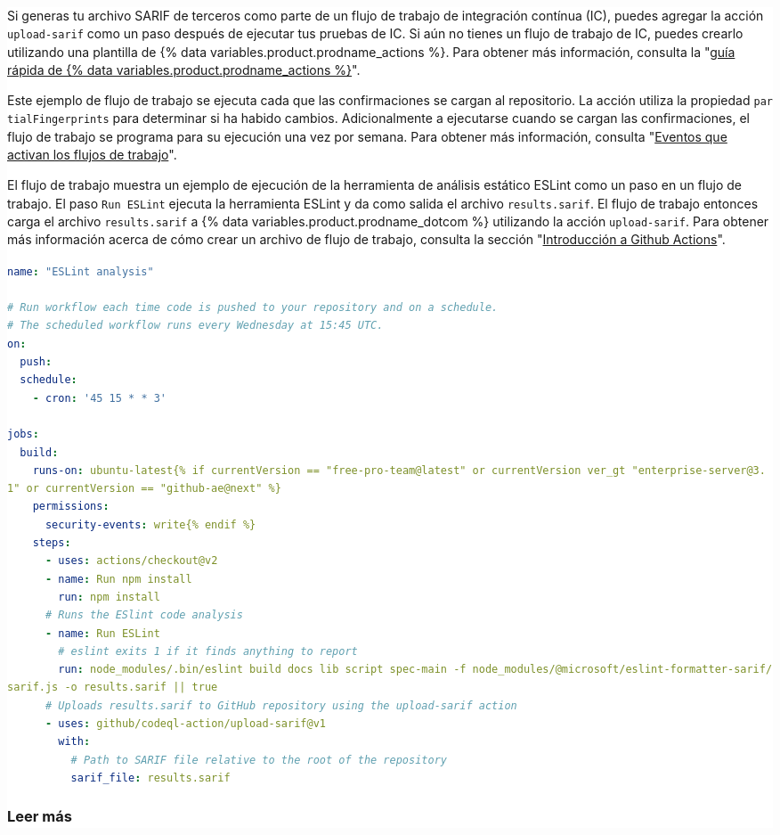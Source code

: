 Si generas tu archivo SARIF de terceros como parte de un flujo de trabajo de integración contínua (IC), puedes agregar la acción `upload-sarif` como un paso después de ejecutar tus pruebas de IC. Si aún no tienes un flujo de trabajo de IC, puedes crearlo utilizando una plantilla de {% data variables.product.prodname_actions %}. Para obtener más información, consulta la "[guía rápida de {% data variables.product.prodname_actions %}](/actions/quickstart)".

Este ejemplo de flujo de trabajo se ejecuta cada que las confirmaciones se cargan al repositorio. La acción utiliza la propiedad `partialFingerprints` para determinar si ha habido cambios. Adicionalmente a ejecutarse cuando se cargan las confirmaciones, el flujo de trabajo se programa para su ejecución una vez por semana. Para obtener más información, consulta "[Eventos que activan los flujos de trabajo](/actions/reference/events-that-trigger-workflows)".

El flujo de trabajo muestra un ejemplo de ejecución de la herramienta de análisis estático ESLint como un paso en un flujo de trabajo. El paso `Run ESLint` ejecuta la herramienta ESLint y da como salida el archivo `results.sarif`. El flujo de trabajo entonces carga el archivo `results.sarif` a {% data variables.product.prodname_dotcom %} utilizando la acción `upload-sarif`. Para obtener más información acerca de cómo crear un archivo de flujo de trabajo, consulta la sección "[Introducción a Github Actions](/actions/learn-github-actions/introduction-to-github-actions)".

```yaml
name: "ESLint analysis"

# Run workflow each time code is pushed to your repository and on a schedule.
# The scheduled workflow runs every Wednesday at 15:45 UTC.
on:
  push:
  schedule:
    - cron: '45 15 * * 3'

jobs:
  build:
    runs-on: ubuntu-latest{% if currentVersion == "free-pro-team@latest" or currentVersion ver_gt "enterprise-server@3.1" or currentVersion == "github-ae@next" %}
    permissions:
      security-events: write{% endif %}
    steps:
      - uses: actions/checkout@v2
      - name: Run npm install
        run: npm install
      # Runs the ESlint code analysis
      - name: Run ESLint
        # eslint exits 1 if it finds anything to report
        run: node_modules/.bin/eslint build docs lib script spec-main -f node_modules/@microsoft/eslint-formatter-sarif/sarif.js -o results.sarif || true
      # Uploads results.sarif to GitHub repository using the upload-sarif action
      - uses: github/codeql-action/upload-sarif@v1
        with:
          # Path to SARIF file relative to the root of the repository
          sarif_file: results.sarif
```

### Leer más
